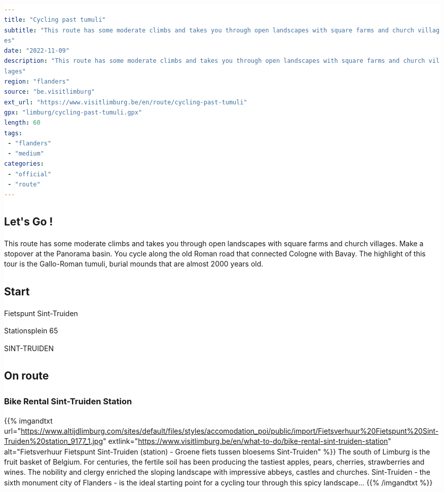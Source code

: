 ```yaml
---
title: "Cycling past tumuli"
subtitle: "This route has some moderate climbs and takes you through open landscapes with square farms and church villages"
date: "2022-11-09"
description: "This route has some moderate climbs and takes you through open landscapes with square farms and church villages"
region: "flanders"
source: "be.visitlimburg"
ext_url: "https://www.visitlimburg.be/en/route/cycling-past-tumuli"
gpx: "limburg/cycling-past-tumuli.gpx"
length: 60
tags:
 - "flanders"
 - "medium"
categories:
 - "official"
 - "route"
---
```


## Let's Go ! 

This route has some moderate climbs and takes you through open landscapes with square farms and church villages. Make a stopover at the Panorama basin. You cycle along the old Roman road that connected Cologne with Bavay. The highlight of this tour is the Gallo-Roman tumuli, burial mounds that are almost 2000 years old.

## Start

Fietspunt Sint-Truiden

Stationsplein 65

SINT-TRUIDEN

## On route

### Bike Rental Sint-Truiden Station

{{% imgandtxt url="https://www.altijdlimburg.com/sites/default/files/styles/accomodation_poi/public/import/Fietsverhuur%20Fietspunt%20Sint-Truiden%20station_9177_1.jpg" extlink="https://www.visitlimburg.be/en/what-to-do/bike-rental-sint-truiden-station" alt="Fietsverhuur Fietspunt Sint-Truiden (station) - Groene fiets tussen bloesems Sint-Truiden" %}}
The south of Limburg is the fruit basket of Belgium. For centuries, the fertile soil has been producing the tastiest apples, pears, cherries, strawberries and wines. The nobility and clergy enriched the sloping landscape with impressive abbeys, castles and churches. Sint-Truiden - the sixth monument city of Flanders - is the ideal starting point for a cycling tour through this spicy landscape...
{{% /imgandtxt %}}
